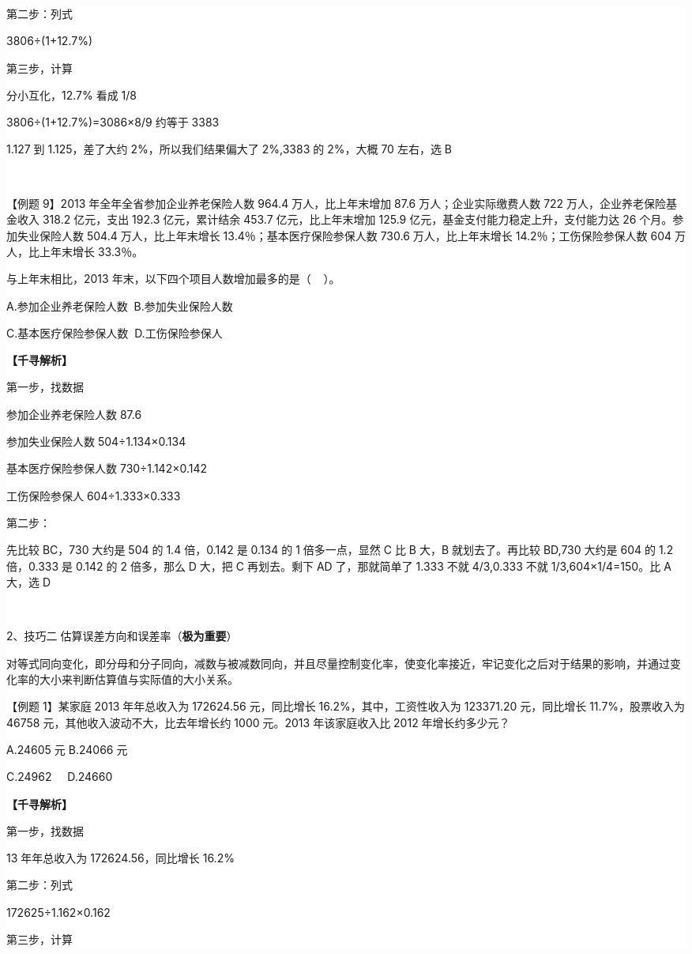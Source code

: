 第二步：列式

3806÷\(1+12.7\%\)

第三步，计算

分小互化，12.7\% 看成 1/8

3806÷\(1+12.7\%\)=3086×8/9 约等于 3383

1.127 到 1.125，差了大约 2\%，所以我们结果偏大了 2\%,3383 的 2\%，大概 70 左右，选 B

 

【例题 9】2013 年全年全省参加企业养老保险人数 964.4 万人，比上年末增加 87.6 万人；企业实际缴费人数 722 万人，企业养老保险基金收入 318.2 亿元，支出 192.3 亿元，累计结余 453.7 亿元，比上年末增加 125.9 亿元，基金支付能力稳定上升，支付能力达 26 个月。参加失业保险人数 504.4 万人，比上年末增长 13.4％；基本医疗保险参保人数 730.6 万人，比上年末增长 14.2％；工伤保险参保人数 604 万人，比上年末增长 33.3％。

与上年末相比，2013 年末，以下四个项目人数增加最多的是（    ）。

A.参加企业养老保险人数  B.参加失业保险人数　　

C.基本医疗保险参保人数  D.工伤保险参保人

**【千寻解析】**

第一步，找数据

参加企业养老保险人数 87.6 

参加失业保险人数 504÷1.134×0.134

基本医疗保险参保人数 730÷1.142×0.142

工伤保险参保人 604÷1.333×0.333

第二步： 

先比较 BC，730 大约是 504 的 1.4 倍，0.142 是 0.134 的 1 倍多一点，显然 C 比 B 大，B 就划去了。再比较 BD,730 大约是 604 的 1.2 倍，0.333 是 0.142 的 2 倍多，那么 D 大，把 C 再划去。剩下 AD 了，那就简单了 1.333 不就 4/3,0.333 不就 1/3,604×1/4=150。比 A 大，选 D

 

2、技巧二 估算误差方向和误差率（**极为重要**）

对等式同向变化，即分母和分子同向，减数与被减数同向，并且尽量控制变化率，使变化率接近，牢记变化之后对于结果的影响，并通过变化率的大小来判断估算值与实际值的大小关系。

【例题 1】某家庭 2013 年年总收入为 172624.56 元，同比增长 16.2\%，其中，工资性收入为 123371.20 元，同比增长 11.7\%，股票收入为 46758 元，其他收入波动不大，比去年增长约 1000 元。2013 年该家庭收入比 2012 年增长约多少元？

A.24605 元 B.24066 元   

C.24962     D.24660

**【千寻解析】**

第一步，找数据

13 年年总收入为 172624.56，同比增长 16.2\%

第二步：列式

172625÷1.162×0.162

第三步，计算
